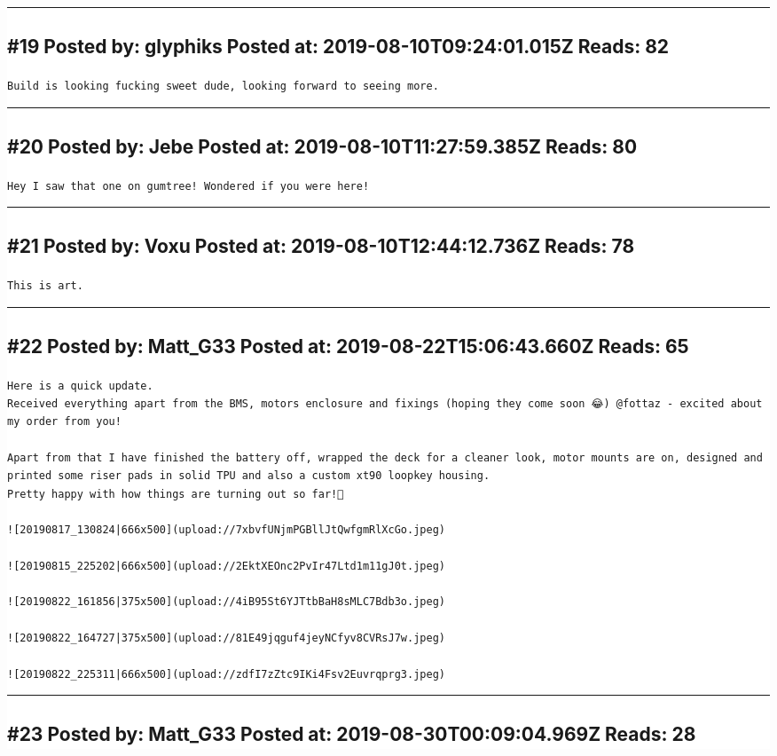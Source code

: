 
---
## \#19 Posted by: glyphiks Posted at: 2019-08-10T09:24:01.015Z Reads: 82

```
Build is looking fucking sweet dude, looking forward to seeing more.
```

---
## \#20 Posted by: Jebe Posted at: 2019-08-10T11:27:59.385Z Reads: 80

```
Hey I saw that one on gumtree! Wondered if you were here!
```

---
## \#21 Posted by: Voxu Posted at: 2019-08-10T12:44:12.736Z Reads: 78

```
This is art.
```

---
## \#22 Posted by: Matt_G33 Posted at: 2019-08-22T15:06:43.660Z Reads: 65

```
Here is a quick update.
Received everything apart from the BMS, motors enclosure and fixings (hoping they come soon 😂) @fottaz - excited about my order from you!

Apart from that I have finished the battery off, wrapped the deck for a cleaner look, motor mounts are on, designed and printed some riser pads in solid TPU and also a custom xt90 loopkey housing. 
Pretty happy with how things are turning out so far!🤙

![20190817_130824|666x500](upload://7xbvfUNjmPGBllJtQwfgmRlXcGo.jpeg) 

![20190815_225202|666x500](upload://2EktXEOnc2PvIr47Ltd1m11gJ0t.jpeg) 

![20190822_161856|375x500](upload://4iB95St6YJTtbBaH8sMLC7Bdb3o.jpeg) 

![20190822_164727|375x500](upload://81E49jqguf4jeyNCfyv8CVRsJ7w.jpeg) 

![20190822_225311|666x500](upload://zdfI7zZtc9IKi4Fsv2Euvrqprg3.jpeg)
```

---
## \#23 Posted by: Matt_G33 Posted at: 2019-08-30T00:09:04.969Z Reads: 28
